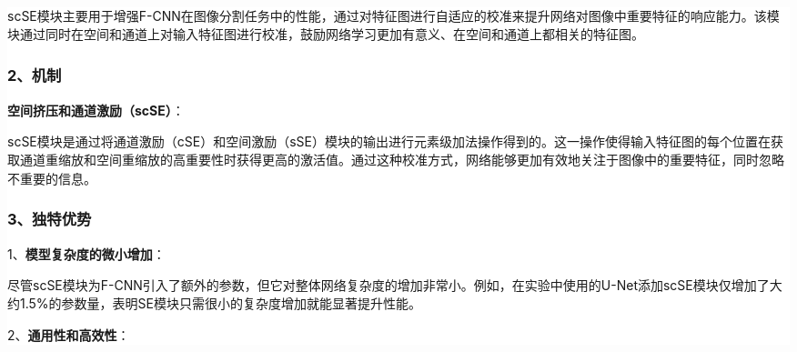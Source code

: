 scSE模块主要用于增强F-CNN在图像分割任务中的性能，通过对特征图进行自适应的校准来提升网络对图像中重要特征的响应能力。该模块通过同时在空间和通道上对输入特征图进行校准，鼓励网络学习更加有意义、在空间和通道上都相关的特征图。



### 2、机制

**空间挤压和通道激励（scSE）**：

scSE模块是通过将通道激励（cSE）和空间激励（sSE）模块的输出进行元素级加法操作得到的。这一操作使得输入特征图的每个位置在获取通道重缩放和空间重缩放的高重要性时获得更高的激活值。通过这种校准方式，网络能够更加有效地关注于图像中的重要特征，同时忽略不重要的信息。



### 3、独特优势

1、**模型复杂度的微小增加**：

尽管scSE模块为F-CNN引入了额外的参数，但它对整体网络复杂度的增加非常小。例如，在实验中使用的U-Net添加scSE模块仅增加了大约1.5%的参数量，表明SE模块只需很小的复杂度增加就能显著提升性能。

2、**通用性和高效性**：

